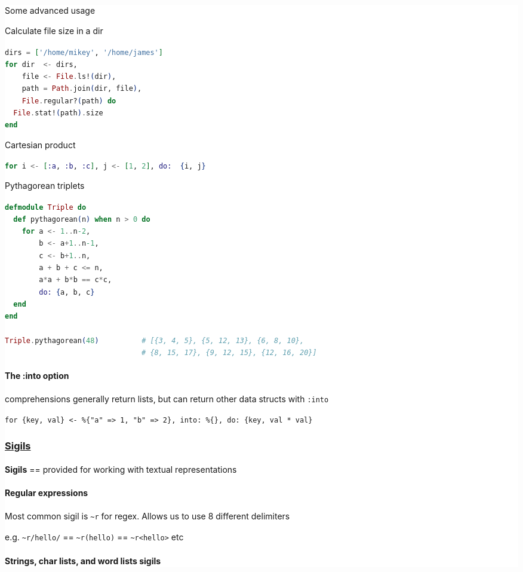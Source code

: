 Some advanced usage

Calculate file size in a dir
```elixir
dirs = ['/home/mikey', '/home/james']
for dir  <- dirs,
    file <- File.ls!(dir),
    path = Path.join(dir, file),
    File.regular?(path) do
  File.stat!(path).size
end
```

Cartesian product
```elixir
for i <- [:a, :b, :c], j <- [1, 2], do:  {i, j}
```

Pythagorean triplets
```elixir
defmodule Triple do
  def pythagorean(n) when n > 0 do
    for a <- 1..n-2,
        b <- a+1..n-1,
        c <- b+1..n,
        a + b + c <= n,
        a*a + b*b == c*c,
        do: {a, b, c}
  end
end

Triple.pythagorean(48)          # [{3, 4, 5}, {5, 12, 13}, {6, 8, 10},
                                # {8, 15, 17}, {9, 12, 15}, {12, 16, 20}]
```

#### The :into option

comprehensions generally return lists, but can return other data structs with 
`:into`

```
for {key, val} <- %{"a" => 1, "b" => 2}, into: %{}, do: {key, val * val}
```

### [Sigils](https://elixir-lang.org/getting-started/sigils.html)

**Sigils** == provided for working with textual representations

#### Regular expressions

Most common sigil is `~r` for regex. Allows us to use 8 different delimiters

e.g. `~r/hello/` == `~r(hello)` == `~r<hello>` etc

#### Strings, char lists, and word lists sigils
